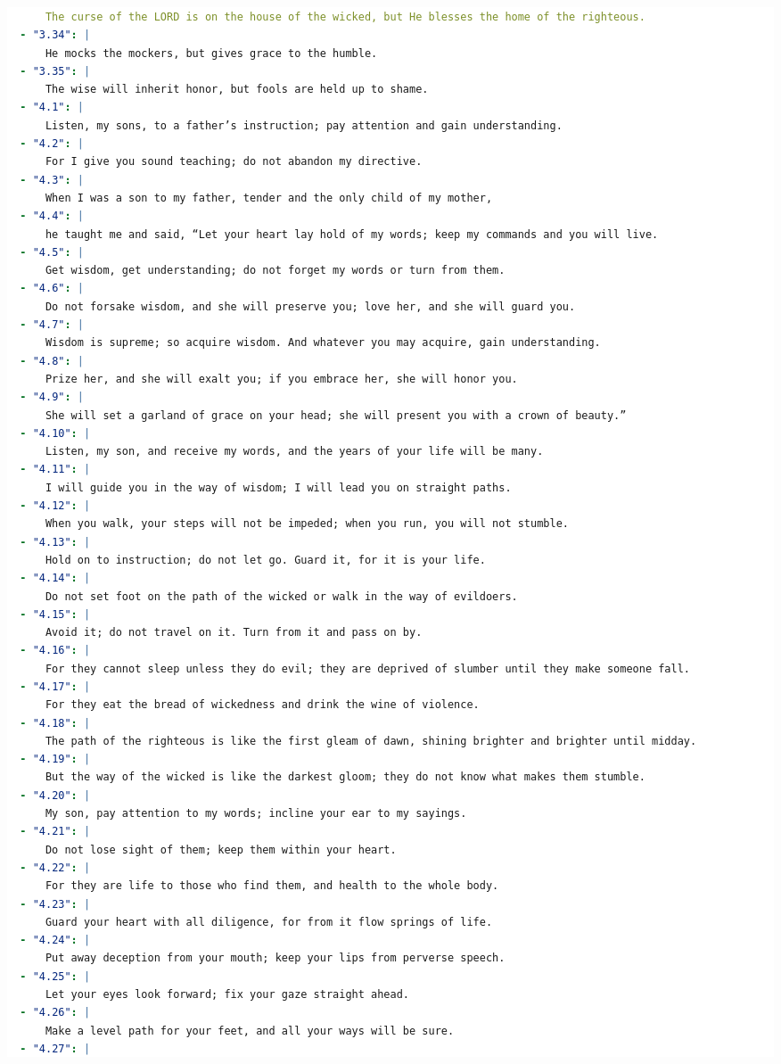 ```yaml
      The curse of the LORD is on the house of the wicked, but He blesses the home of the righteous.
  - "3.34": |
      He mocks the mockers, but gives grace to the humble.
  - "3.35": |
      The wise will inherit honor, but fools are held up to shame.
  - "4.1": |
      Listen, my sons, to a father’s instruction; pay attention and gain understanding.
  - "4.2": |
      For I give you sound teaching; do not abandon my directive.
  - "4.3": |
      When I was a son to my father, tender and the only child of my mother,
  - "4.4": |
      he taught me and said, “Let your heart lay hold of my words; keep my commands and you will live.
  - "4.5": |
      Get wisdom, get understanding; do not forget my words or turn from them.
  - "4.6": |
      Do not forsake wisdom, and she will preserve you; love her, and she will guard you.
  - "4.7": |
      Wisdom is supreme; so acquire wisdom. And whatever you may acquire, gain understanding.
  - "4.8": |
      Prize her, and she will exalt you; if you embrace her, she will honor you.
  - "4.9": |
      She will set a garland of grace on your head; she will present you with a crown of beauty.”
  - "4.10": |
      Listen, my son, and receive my words, and the years of your life will be many.
  - "4.11": |
      I will guide you in the way of wisdom; I will lead you on straight paths.
  - "4.12": |
      When you walk, your steps will not be impeded; when you run, you will not stumble.
  - "4.13": |
      Hold on to instruction; do not let go. Guard it, for it is your life.
  - "4.14": |
      Do not set foot on the path of the wicked or walk in the way of evildoers.
  - "4.15": |
      Avoid it; do not travel on it. Turn from it and pass on by.
  - "4.16": |
      For they cannot sleep unless they do evil; they are deprived of slumber until they make someone fall.
  - "4.17": |
      For they eat the bread of wickedness and drink the wine of violence.
  - "4.18": |
      The path of the righteous is like the first gleam of dawn, shining brighter and brighter until midday.
  - "4.19": |
      But the way of the wicked is like the darkest gloom; they do not know what makes them stumble.
  - "4.20": |
      My son, pay attention to my words; incline your ear to my sayings.
  - "4.21": |
      Do not lose sight of them; keep them within your heart.
  - "4.22": |
      For they are life to those who find them, and health to the whole body.
  - "4.23": |
      Guard your heart with all diligence, for from it flow springs of life.
  - "4.24": |
      Put away deception from your mouth; keep your lips from perverse speech.
  - "4.25": |
      Let your eyes look forward; fix your gaze straight ahead.
  - "4.26": |
      Make a level path for your feet, and all your ways will be sure.
  - "4.27": |
```